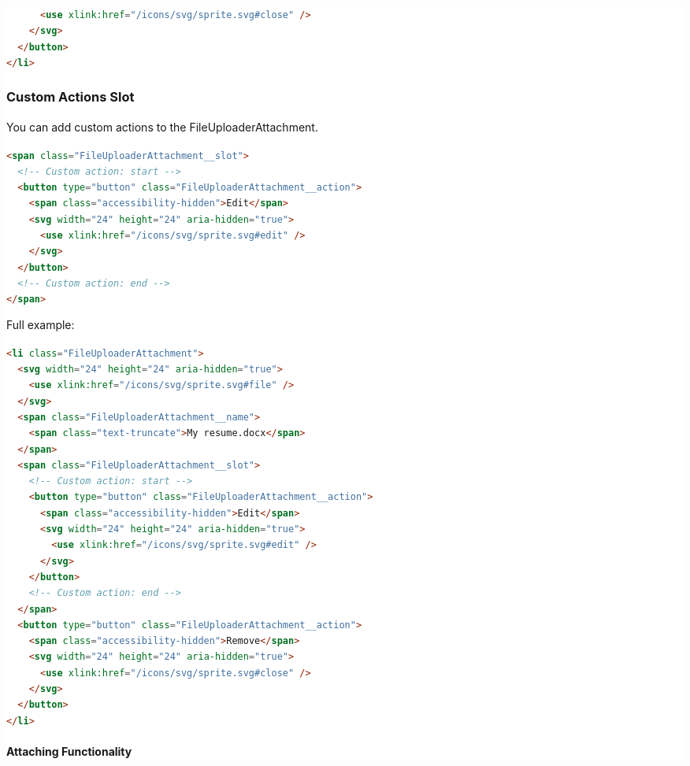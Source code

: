 ```html
      <use xlink:href="/icons/svg/sprite.svg#close" />
    </svg>
  </button>
</li>
```

### Custom Actions Slot

You can add custom actions to the FileUploaderAttachment.

```html
<span class="FileUploaderAttachment__slot">
  <!-- Custom action: start -->
  <button type="button" class="FileUploaderAttachment__action">
    <span class="accessibility-hidden">Edit</span>
    <svg width="24" height="24" aria-hidden="true">
      <use xlink:href="/icons/svg/sprite.svg#edit" />
    </svg>
  </button>
  <!-- Custom action: end -->
</span>
```

Full example:

```html
<li class="FileUploaderAttachment">
  <svg width="24" height="24" aria-hidden="true">
    <use xlink:href="/icons/svg/sprite.svg#file" />
  </svg>
  <span class="FileUploaderAttachment__name">
    <span class="text-truncate">My resume.docx</span>
  </span>
  <span class="FileUploaderAttachment__slot">
    <!-- Custom action: start -->
    <button type="button" class="FileUploaderAttachment__action">
      <span class="accessibility-hidden">Edit</span>
      <svg width="24" height="24" aria-hidden="true">
        <use xlink:href="/icons/svg/sprite.svg#edit" />
      </svg>
    </button>
    <!-- Custom action: end -->
  </span>
  <button type="button" class="FileUploaderAttachment__action">
    <span class="accessibility-hidden">Remove</span>
    <svg width="24" height="24" aria-hidden="true">
      <use xlink:href="/icons/svg/sprite.svg#close" />
    </svg>
  </button>
</li>
```

#### Attaching Functionality
